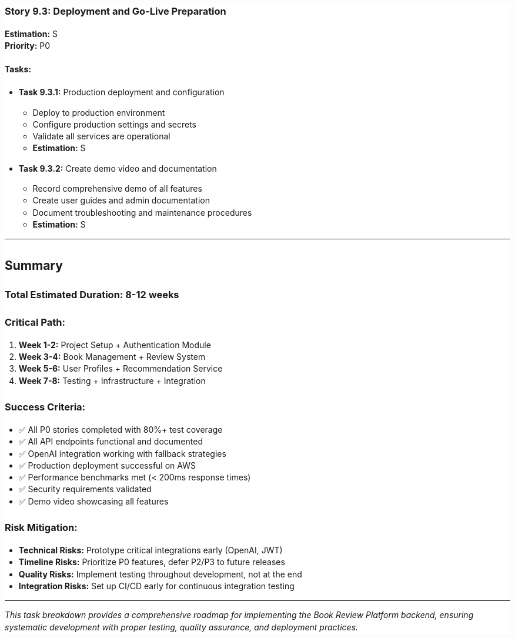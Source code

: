 ### Story 9.3: Deployment and Go-Live Preparation
**Estimation:** S  
**Priority:** P0  

#### Tasks:
- **Task 9.3.1:** Production deployment and configuration
  - Deploy to production environment
  - Configure production settings and secrets
  - Validate all services are operational
  - **Estimation:** S

- **Task 9.3.2:** Create demo video and documentation
  - Record comprehensive demo of all features
  - Create user guides and admin documentation
  - Document troubleshooting and maintenance procedures
  - **Estimation:** S

---

## Summary

### Total Estimated Duration: 8-12 weeks

### Critical Path:
1. **Week 1-2:** Project Setup + Authentication Module
2. **Week 3-4:** Book Management + Review System  
3. **Week 5-6:** User Profiles + Recommendation Service
4. **Week 7-8:** Testing + Infrastructure + Integration

### Success Criteria:
- ✅ All P0 stories completed with 80%+ test coverage
- ✅ All API endpoints functional and documented
- ✅ OpenAI integration working with fallback strategies
- ✅ Production deployment successful on AWS
- ✅ Performance benchmarks met (< 200ms response times)
- ✅ Security requirements validated
- ✅ Demo video showcasing all features

### Risk Mitigation:
- **Technical Risks:** Prototype critical integrations early (OpenAI, JWT)
- **Timeline Risks:** Prioritize P0 features, defer P2/P3 to future releases
- **Quality Risks:** Implement testing throughout development, not at the end
- **Integration Risks:** Set up CI/CD early for continuous integration testing

---

*This task breakdown provides a comprehensive roadmap for implementing the Book Review Platform backend, ensuring systematic development with proper testing, quality assurance, and deployment practices.*
